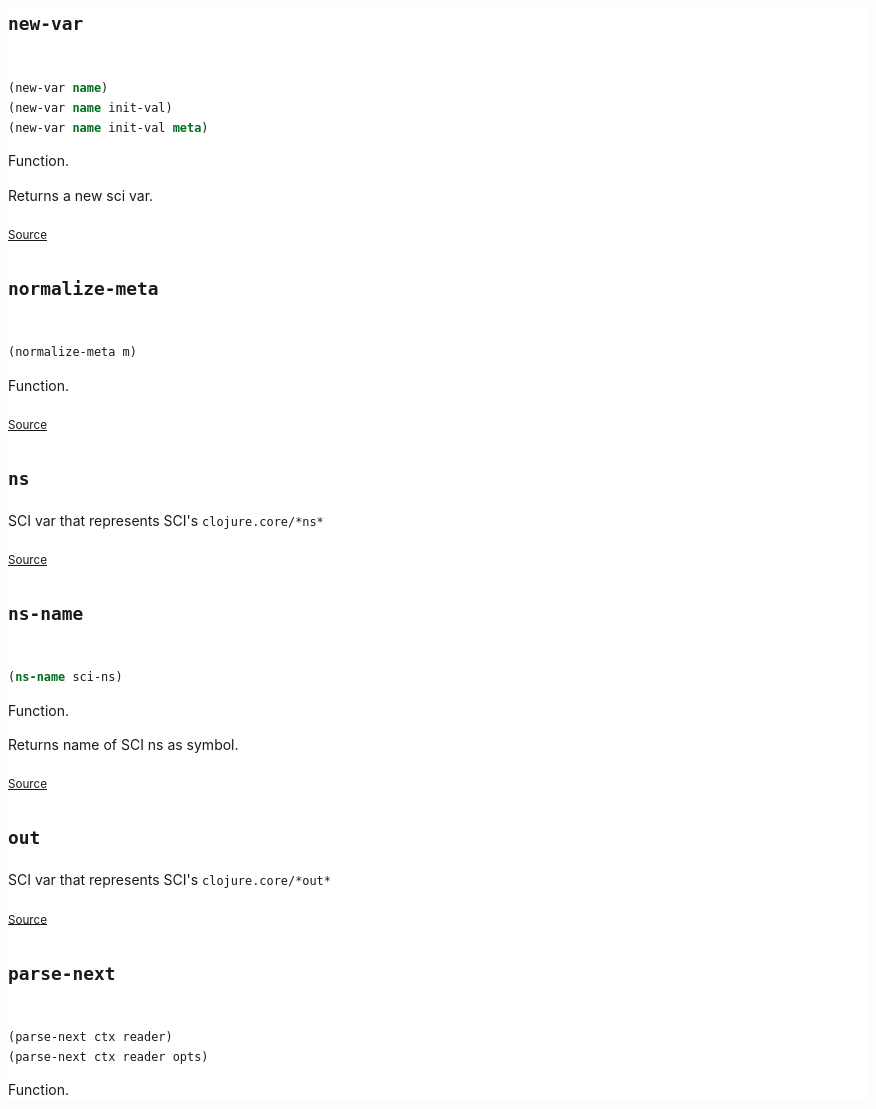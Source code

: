 ## <a name="sci.core/new-var">`new-var`</a>
``` clojure

(new-var name)
(new-var name init-val)
(new-var name init-val meta)
```
Function.

Returns a new sci var.
<p><sub><a href="https://github.com/babashka/sci/blob/master/src/sci/core.cljc#L34-L39">Source</a></sub></p>

## <a name="sci.core/normalize-meta">`normalize-meta`</a>
``` clojure

(normalize-meta m)
```
Function.
<p><sub><a href="https://github.com/babashka/sci/blob/master/src/sci/core.cljc#L394-L397">Source</a></sub></p>

## <a name="sci.core/ns">`ns`</a>




SCI var that represents SCI's `clojure.core/*ns*`
<p><sub><a href="https://github.com/babashka/sci/blob/master/src/sci/core.cljc#L130-L130">Source</a></sub></p>

## <a name="sci.core/ns-name">`ns-name`</a>
``` clojure

(ns-name sci-ns)
```
Function.

Returns name of SCI ns as symbol.
<p><sub><a href="https://github.com/babashka/sci/blob/master/src/sci/core.cljc#L362-L365">Source</a></sub></p>

## <a name="sci.core/out">`out`</a>




SCI var that represents SCI's `clojure.core/*out*`
<p><sub><a href="https://github.com/babashka/sci/blob/master/src/sci/core.cljc#L128-L128">Source</a></sub></p>

## <a name="sci.core/parse-next">`parse-next`</a>
``` clojure

(parse-next ctx reader)
(parse-next ctx reader opts)
```
Function.
